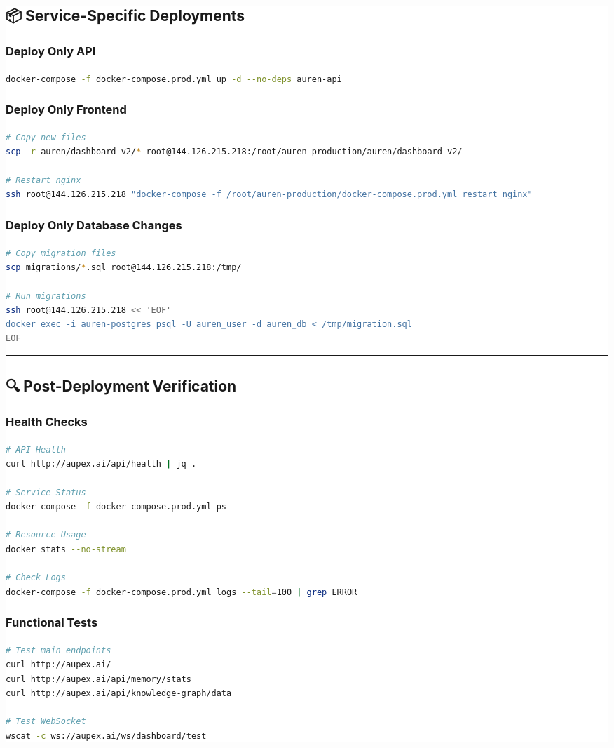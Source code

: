 
## 📦 Service-Specific Deployments

### Deploy Only API
```bash
docker-compose -f docker-compose.prod.yml up -d --no-deps auren-api
```

### Deploy Only Frontend
```bash
# Copy new files
scp -r auren/dashboard_v2/* root@144.126.215.218:/root/auren-production/auren/dashboard_v2/

# Restart nginx
ssh root@144.126.215.218 "docker-compose -f /root/auren-production/docker-compose.prod.yml restart nginx"
```

### Deploy Only Database Changes
```bash
# Copy migration files
scp migrations/*.sql root@144.126.215.218:/tmp/

# Run migrations
ssh root@144.126.215.218 << 'EOF'
docker exec -i auren-postgres psql -U auren_user -d auren_db < /tmp/migration.sql
EOF
```

---

## 🔍 Post-Deployment Verification

### Health Checks
```bash
# API Health
curl http://aupex.ai/api/health | jq .

# Service Status
docker-compose -f docker-compose.prod.yml ps

# Resource Usage
docker stats --no-stream

# Check Logs
docker-compose -f docker-compose.prod.yml logs --tail=100 | grep ERROR
```

### Functional Tests
```bash
# Test main endpoints
curl http://aupex.ai/
curl http://aupex.ai/api/memory/stats
curl http://aupex.ai/api/knowledge-graph/data

# Test WebSocket
wscat -c ws://aupex.ai/ws/dashboard/test
```
